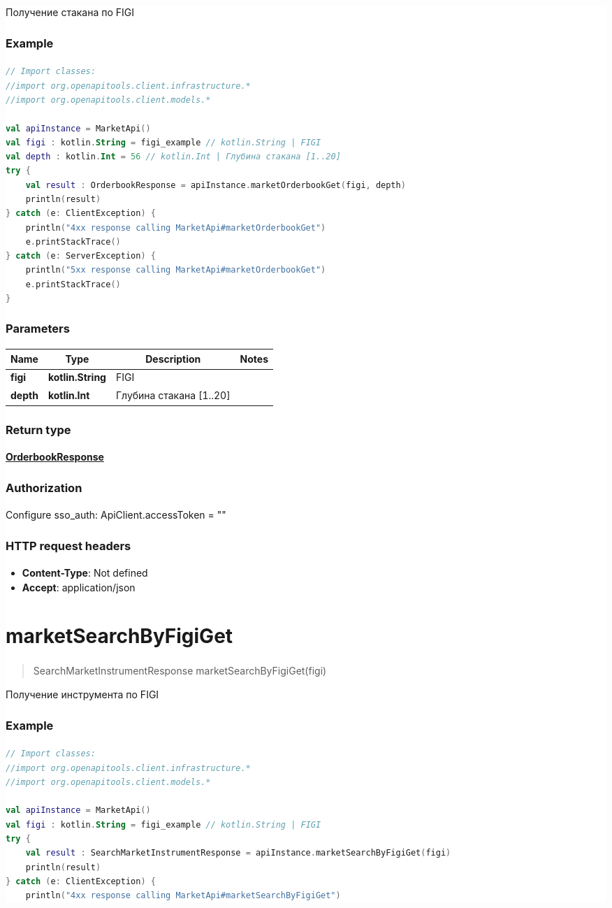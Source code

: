 Получение стакана по FIGI

### Example
```kotlin
// Import classes:
//import org.openapitools.client.infrastructure.*
//import org.openapitools.client.models.*

val apiInstance = MarketApi()
val figi : kotlin.String = figi_example // kotlin.String | FIGI
val depth : kotlin.Int = 56 // kotlin.Int | Глубина стакана [1..20]
try {
    val result : OrderbookResponse = apiInstance.marketOrderbookGet(figi, depth)
    println(result)
} catch (e: ClientException) {
    println("4xx response calling MarketApi#marketOrderbookGet")
    e.printStackTrace()
} catch (e: ServerException) {
    println("5xx response calling MarketApi#marketOrderbookGet")
    e.printStackTrace()
}
```

### Parameters

Name | Type | Description  | Notes
------------- | ------------- | ------------- | -------------
 **figi** | **kotlin.String**| FIGI |
 **depth** | **kotlin.Int**| Глубина стакана [1..20] |

### Return type

[**OrderbookResponse**](OrderbookResponse.md)

### Authorization


Configure sso_auth:
    ApiClient.accessToken = ""

### HTTP request headers

 - **Content-Type**: Not defined
 - **Accept**: application/json

<a name="marketSearchByFigiGet"></a>
# **marketSearchByFigiGet**
> SearchMarketInstrumentResponse marketSearchByFigiGet(figi)

Получение инструмента по FIGI

### Example
```kotlin
// Import classes:
//import org.openapitools.client.infrastructure.*
//import org.openapitools.client.models.*

val apiInstance = MarketApi()
val figi : kotlin.String = figi_example // kotlin.String | FIGI
try {
    val result : SearchMarketInstrumentResponse = apiInstance.marketSearchByFigiGet(figi)
    println(result)
} catch (e: ClientException) {
    println("4xx response calling MarketApi#marketSearchByFigiGet")
```